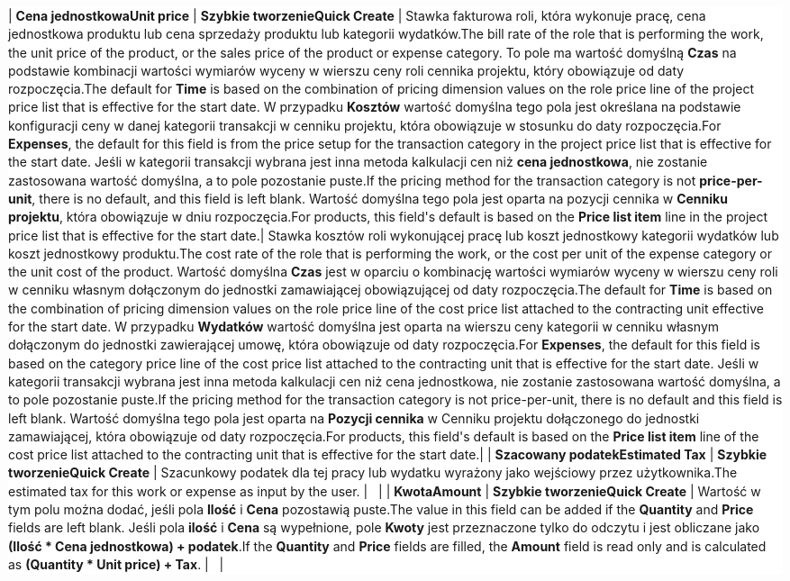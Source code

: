 | <span data-ttu-id="8f57e-183">**Cena jednostkowa**</span><span class="sxs-lookup"><span data-stu-id="8f57e-183">**Unit price**</span></span> | <span data-ttu-id="8f57e-184">**Szybkie tworzenie**</span><span class="sxs-lookup"><span data-stu-id="8f57e-184">**Quick Create**</span></span> | <span data-ttu-id="8f57e-185">Stawka fakturowa roli, która wykonuje pracę, cena jednostkowa produktu lub cena sprzedaży produktu lub kategorii wydatków.</span><span class="sxs-lookup"><span data-stu-id="8f57e-185">The bill rate of the role that is performing the work, the unit price of the product, or the sales price of the product or expense category.</span></span> <span data-ttu-id="8f57e-186">To pole ma wartość domyślną **Czas** na podstawie kombinacji wartości wymiarów wyceny w wierszu ceny roli cennika projektu, który obowiązuje od daty rozpoczęcia.</span><span class="sxs-lookup"><span data-stu-id="8f57e-186">The default for **Time** is based on the combination of pricing dimension values on the role price line of the project price list that is effective for the start date.</span></span> <span data-ttu-id="8f57e-187">W przypadku **Kosztów** wartość domyślna tego pola jest określana na podstawie konfiguracji ceny w danej kategorii transakcji w cenniku projektu, która obowiązuje w stosunku do daty rozpoczęcia.</span><span class="sxs-lookup"><span data-stu-id="8f57e-187">For **Expenses**, the default for this field is from the price setup for the transaction category in the project price list that is effective for the start date.</span></span> <span data-ttu-id="8f57e-188">Jeśli w kategorii transakcji wybrana jest inna metoda kalkulacji cen niż **cena jednostkowa**, nie zostanie zastosowana wartość domyślna, a to pole pozostanie puste.</span><span class="sxs-lookup"><span data-stu-id="8f57e-188">If the pricing method for the transaction category is not **price-per-unit**, there is no default, and this field is left blank.</span></span> <span data-ttu-id="8f57e-189">Wartość domyślna tego pola jest oparta na pozycji cennika w **Cenniku projektu**, która obowiązuje w dniu rozpoczęcia.</span><span class="sxs-lookup"><span data-stu-id="8f57e-189">For products, this field's default is based on the **Price list item**  line in the project price list that is effective for the start date.</span></span>| <span data-ttu-id="8f57e-190">Stawka kosztów roli wykonującej pracę lub koszt jednostkowy kategorii wydatków lub koszt jednostkowy produktu.</span><span class="sxs-lookup"><span data-stu-id="8f57e-190">The cost rate of the role that is performing the work, or the cost per unit of the expense category or the unit cost of the product.</span></span> <span data-ttu-id="8f57e-191">Wartość domyślna **Czas** jest w oparciu o kombinację wartości wymiarów wyceny w wierszu ceny roli w cenniku własnym dołączonym do jednostki zamawiającej obowiązującej od daty rozpoczęcia.</span><span class="sxs-lookup"><span data-stu-id="8f57e-191">The default for **Time** is based on the combination of pricing dimension values on the role price line of the cost price list attached to the contracting unit effective for the start date.</span></span> <span data-ttu-id="8f57e-192">W przypadku **Wydatków** wartość domyślna jest oparta na wierszu ceny kategorii w cenniku własnym dołączonym do jednostki zawierającej umowę, która obowiązuje od daty rozpoczęcia.</span><span class="sxs-lookup"><span data-stu-id="8f57e-192">For **Expenses**, the default for this field is based on the category price line of the cost price list attached to the contracting unit that is effective for the start date.</span></span> <span data-ttu-id="8f57e-193">Jeśli w kategorii transakcji wybrana jest inna metoda kalkulacji cen niż cena jednostkowa, nie zostanie zastosowana wartość domyślna, a to pole pozostanie puste.</span><span class="sxs-lookup"><span data-stu-id="8f57e-193">If the pricing method for the transaction category is not price-per-unit, there is no default and this field is left blank.</span></span> <span data-ttu-id="8f57e-194">Wartość domyślna tego pola jest oparta na **Pozycji cennika** w Cenniku projektu dołączonego do jednostki zamawiającej, która obowiązuje od daty rozpoczęcia.</span><span class="sxs-lookup"><span data-stu-id="8f57e-194">For products, this field's default is based on the **Price list item** line of the cost price list attached to the contracting unit that is effective for the start date.</span></span>|
| <span data-ttu-id="8f57e-195">**Szacowany podatek**</span><span class="sxs-lookup"><span data-stu-id="8f57e-195">**Estimated Tax**</span></span> | <span data-ttu-id="8f57e-196">**Szybkie tworzenie**</span><span class="sxs-lookup"><span data-stu-id="8f57e-196">**Quick Create**</span></span> | <span data-ttu-id="8f57e-197">Szacunkowy podatek dla tej pracy lub wydatku wyrażony jako wejściowy przez użytkownika.</span><span class="sxs-lookup"><span data-stu-id="8f57e-197">The estimated tax for this work or expense as input by the user.</span></span> | &nbsp; |
| <span data-ttu-id="8f57e-198">**Kwota**</span><span class="sxs-lookup"><span data-stu-id="8f57e-198">**Amount**</span></span> | <span data-ttu-id="8f57e-199">**Szybkie tworzenie**</span><span class="sxs-lookup"><span data-stu-id="8f57e-199">**Quick Create**</span></span> | <span data-ttu-id="8f57e-200">Wartość w tym polu można dodać, jeśli pola **Ilość** i **Cena** pozostawią puste.</span><span class="sxs-lookup"><span data-stu-id="8f57e-200">The value in this field can be added if the **Quantity** and **Price** fields are left blank.</span></span> <span data-ttu-id="8f57e-201">Jeśli pola **ilość** i **Cena** są wypełnione, pole **Kwoty** jest przeznaczone tylko do odczytu i jest obliczane jako **(Ilość \* Cena jednostkowa) + podatek**.</span><span class="sxs-lookup"><span data-stu-id="8f57e-201">If the **Quantity** and **Price** fields are filled, the **Amount** field is read only and is calculated as **(Quantity \* Unit price) + Tax**.</span></span> | &nbsp; |
